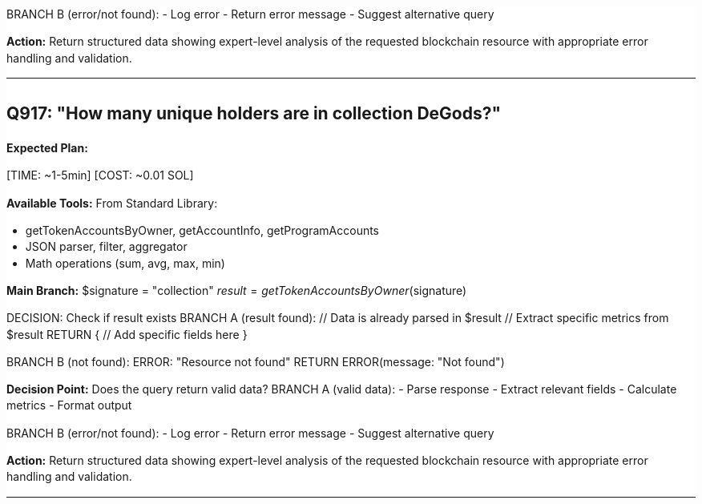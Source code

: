   BRANCH B (error/not found):
    - Log error
    - Return error message
    - Suggest alternative query

**Action:**
Return structured data showing expert-level analysis of the requested blockchain resource with appropriate error handling and validation.

---

## Q917: "How many unique holders are in collection DeGods?"

**Expected Plan:**

[TIME: ~1-5min] [COST: ~0.01 SOL]

**Available Tools:**
From Standard Library:
  - getTokenAccountsByOwner, getAccountInfo, getProgramAccounts
  - JSON parser, filter, aggregator
  - Math operations (sum, avg, max, min)

**Main Branch:**
$signature = "collection"
$result = getTokenAccountsByOwner($signature)

DECISION: Check if result exists
  BRANCH A (result found):
    // Data is already parsed in $result
    // Extract specific metrics from $result
    RETURN {
  // Add specific fields here
}

  BRANCH B (not found):
    ERROR: "Resource not found"
    RETURN ERROR(message: "Not found")


**Decision Point:** Does the query return valid data?
  BRANCH A (valid data):
    - Parse response
    - Extract relevant fields
    - Calculate metrics
    - Format output

  BRANCH B (error/not found):
    - Log error
    - Return error message
    - Suggest alternative query

**Action:**
Return structured data showing expert-level analysis of the requested blockchain resource with appropriate error handling and validation.

---